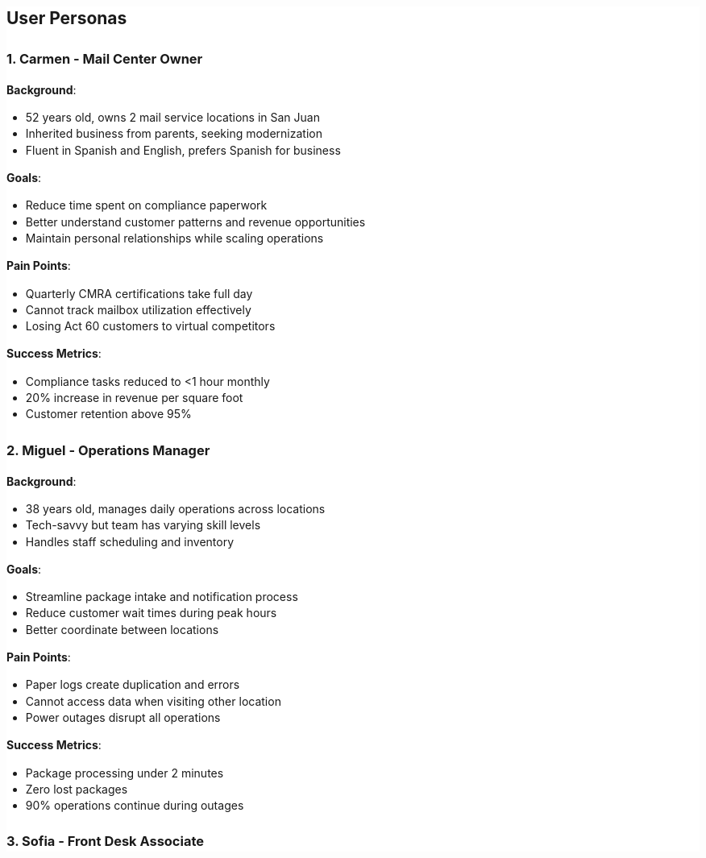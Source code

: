 
## **User Personas**

### **1\. Carmen \- Mail Center Owner**

**Background**:

* 52 years old, owns 2 mail service locations in San Juan  
* Inherited business from parents, seeking modernization  
* Fluent in Spanish and English, prefers Spanish for business

**Goals**:

* Reduce time spent on compliance paperwork  
* Better understand customer patterns and revenue opportunities  
* Maintain personal relationships while scaling operations

**Pain Points**:

* Quarterly CMRA certifications take full day  
* Cannot track mailbox utilization effectively  
* Losing Act 60 customers to virtual competitors

**Success Metrics**:

* Compliance tasks reduced to \<1 hour monthly  
* 20% increase in revenue per square foot  
* Customer retention above 95%

### **2\. Miguel \- Operations Manager**

**Background**:

* 38 years old, manages daily operations across locations  
* Tech-savvy but team has varying skill levels  
* Handles staff scheduling and inventory

**Goals**:

* Streamline package intake and notification process  
* Reduce customer wait times during peak hours  
* Better coordinate between locations

**Pain Points**:

* Paper logs create duplication and errors  
* Cannot access data when visiting other location  
* Power outages disrupt all operations

**Success Metrics**:

* Package processing under 2 minutes  
* Zero lost packages  
* 90% operations continue during outages

### **3\. Sofia \- Front Desk Associate**
